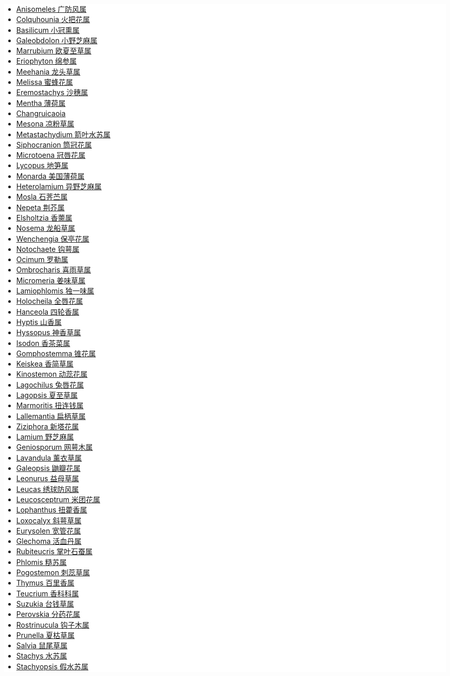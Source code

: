 * [Anisomeles  广防风属](http://www.iplant.cn/info/Anisomeles?t=foc)
* [Colquhounia  火把花属](http://www.iplant.cn/info/Colquhounia?t=foc)
* [Basilicum  小冠熏属](http://www.iplant.cn/info/Basilicum?t=foc)
* [Galeobdolon  小野芝麻属](http://www.iplant.cn/info/Galeobdolon?t=foc)
* [Marrubium  欧夏至草属](http://www.iplant.cn/info/Marrubium?t=foc)
* [Eriophyton  绵参属](http://www.iplant.cn/info/Eriophyton?t=foc)
* [Meehania  龙头草属](http://www.iplant.cn/info/Meehania?t=foc)
* [Melissa  蜜蜂花属](http://www.iplant.cn/info/Melissa?t=foc)
* [Eremostachys  沙穗属](http://www.iplant.cn/info/Eremostachys?t=foc)
* [Mentha  薄荷属](http://www.iplant.cn/info/Mentha?t=foc)
* [Changruicaoia  ](http://www.iplant.cn/info/Changruicaoia?t=foc)
* [Mesona  凉粉草属](http://www.iplant.cn/info/Mesona?t=foc)
* [Metastachydium  箭叶水苏属](http://www.iplant.cn/info/Metastachydium?t=foc)
* [Siphocranion  筒冠花属](http://www.iplant.cn/info/Siphocranion?t=foc)
* [Microtoena  冠唇花属](http://www.iplant.cn/info/Microtoena?t=foc)
* [Lycopus  地笋属](http://www.iplant.cn/info/Lycopus?t=foc)
* [Monarda  美国薄荷属](http://www.iplant.cn/info/Monarda?t=foc)
* [Heterolamium  异野芝麻属](http://www.iplant.cn/info/Heterolamium?t=foc)
* [Mosla  石荠苎属](http://www.iplant.cn/info/Mosla?t=foc)
* [Nepeta  荆芥属](http://www.iplant.cn/info/Nepeta?t=foc)
* [Elsholtzia  香薷属](http://www.iplant.cn/info/Elsholtzia?t=foc)
* [Nosema  龙船草属](http://www.iplant.cn/info/Nosema?t=foc)
* [Wenchengia  保亭花属](http://www.iplant.cn/info/Wenchengia?t=foc)
* [Notochaete  钩萼属](http://www.iplant.cn/info/Notochaete?t=foc)
* [Ocimum  罗勒属](http://www.iplant.cn/info/Ocimum?t=foc)
* [Ombrocharis  喜雨草属](http://www.iplant.cn/info/Ombrocharis?t=foc)
* [Micromeria  姜味草属](http://www.iplant.cn/info/Micromeria?t=foc)
* [Lamiophlomis  独一味属](http://www.iplant.cn/info/Lamiophlomis?t=foc)
* [Holocheila  全唇花属](http://www.iplant.cn/info/Holocheila?t=foc)
* [Hanceola  四轮香属](http://www.iplant.cn/info/Hanceola?t=foc)
* [Hyptis  山香属](http://www.iplant.cn/info/Hyptis?t=foc)
* [Hyssopus  神香草属](http://www.iplant.cn/info/Hyssopus?t=foc)
* [Isodon  香茶菜属](http://www.iplant.cn/info/Isodon?t=foc)
* [Gomphostemma  锥花属](http://www.iplant.cn/info/Gomphostemma?t=foc)
* [Keiskea  香简草属](http://www.iplant.cn/info/Keiskea?t=foc)
* [Kinostemon  动蕊花属](http://www.iplant.cn/info/Kinostemon?t=foc)
* [Lagochilus  兔唇花属](http://www.iplant.cn/info/Lagochilus?t=foc)
* [Lagopsis  夏至草属](http://www.iplant.cn/info/Lagopsis?t=foc)
* [Marmoritis  扭连钱属](http://www.iplant.cn/info/Marmoritis?t=foc)
* [Lallemantia  扁柄草属](http://www.iplant.cn/info/Lallemantia?t=foc)
* [Ziziphora  新塔花属](http://www.iplant.cn/info/Ziziphora?t=foc)
* [Lamium  野芝麻属](http://www.iplant.cn/info/Lamium?t=foc)
* [Geniosporum  网萼木属](http://www.iplant.cn/info/Geniosporum?t=foc)
* [Lavandula  薰衣草属](http://www.iplant.cn/info/Lavandula?t=foc)
* [Galeopsis  鼬瓣花属](http://www.iplant.cn/info/Galeopsis?t=foc)
* [Leonurus  益母草属](http://www.iplant.cn/info/Leonurus?t=foc)
* [Leucas  绣球防风属](http://www.iplant.cn/info/Leucas?t=foc)
* [Leucosceptrum  米团花属](http://www.iplant.cn/info/Leucosceptrum?t=foc)
* [Lophanthus  扭藿香属](http://www.iplant.cn/info/Lophanthus?t=foc)
* [Loxocalyx  斜萼草属](http://www.iplant.cn/info/Loxocalyx?t=foc)
* [Eurysolen  宽管花属](http://www.iplant.cn/info/Eurysolen?t=foc)
* [Glechoma  活血丹属](http://www.iplant.cn/info/Glechoma?t=foc)
* [Rubiteucris  掌叶石蚕属](http://www.iplant.cn/info/Rubiteucris?t=foc)
* [Phlomis  糙苏属](http://www.iplant.cn/info/Phlomis?t=foc)
* [Pogostemon  刺蕊草属](http://www.iplant.cn/info/Pogostemon?t=foc)
* [Thymus  百里香属](http://www.iplant.cn/info/Thymus?t=foc)
* [Teucrium  香科科属](http://www.iplant.cn/info/Teucrium?t=foc)
* [Suzukia  台钱草属](http://www.iplant.cn/info/Suzukia?t=foc)
* [Perovskia  分药花属](http://www.iplant.cn/info/Perovskia?t=foc)
* [Rostrinucula  钩子木属](http://www.iplant.cn/info/Rostrinucula?t=foc)
* [Prunella  夏枯草属](http://www.iplant.cn/info/Prunella?t=foc)
* [Salvia  鼠尾草属](http://www.iplant.cn/info/Salvia?t=foc)
* [Stachys  水苏属](http://www.iplant.cn/info/Stachys?t=foc)
* [Stachyopsis  假水苏属](http://www.iplant.cn/info/Stachyopsis?t=foc)